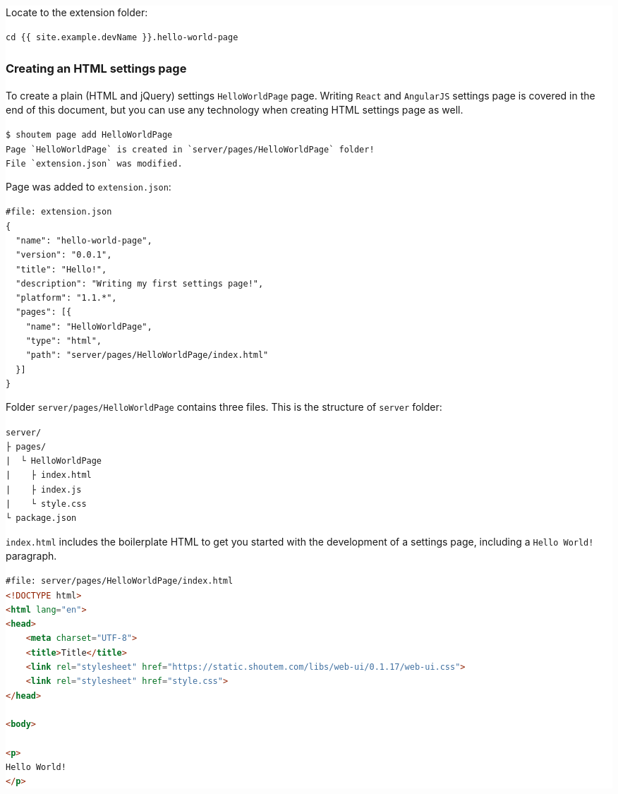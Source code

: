 Locate to the extension folder:

```ShellSession
cd {{ site.example.devName }}.hello-world-page
```

### Creating an HTML settings page

To create a plain (HTML and jQuery) settings `HelloWorldPage` page. Writing `React` and `AngularJS` settings page is covered in the end of this document, but you can use any technology when creating HTML settings page as well.

```ShellSession
$ shoutem page add HelloWorldPage
Page `HelloWorldPage` is created in `server/pages/HelloWorldPage` folder!
File `extension.json` was modified.
```

Page was added to `extension.json`:

```JSON{7-10}
#file: extension.json
{
  "name": "hello-world-page",
  "version": "0.0.1",
  "title": "Hello!",
  "description": "Writing my first settings page!",
  "platform": "1.1.*",
  "pages": [{
    "name": "HelloWorldPage",
    "type": "html",
    "path": "server/pages/HelloWorldPage/index.html"
  }]
}
```

Folder `server/pages/HelloWorldPage` contains three files. This is the structure of `server` folder:

```
server/
├ pages/
|  └ HelloWorldPage
|    ├ index.html
|    ├ index.js
|    └ style.css
└ package.json
```

`index.html` includes the boilerplate HTML to get you started with the development of a settings page, including a `Hello World!` paragraph.

```HTML
#file: server/pages/HelloWorldPage/index.html
<!DOCTYPE html>
<html lang="en">
<head>
    <meta charset="UTF-8">
    <title>Title</title>
    <link rel="stylesheet" href="https://static.shoutem.com/libs/web-ui/0.1.17/web-ui.css">
    <link rel="stylesheet" href="style.css">
</head>

<body>

<p>
Hello World!
</p>

```